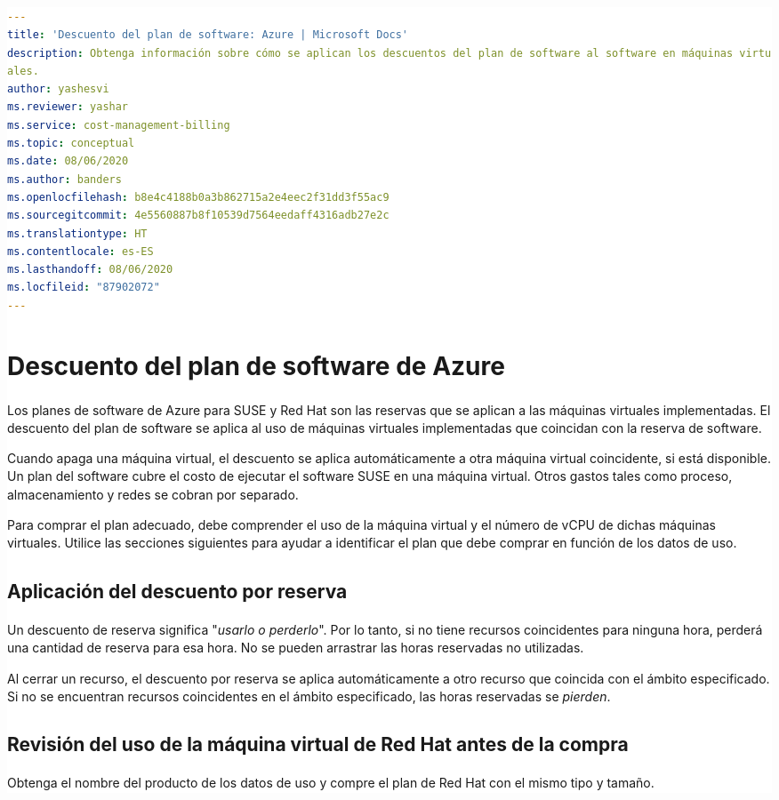 ```yaml
---
title: 'Descuento del plan de software: Azure | Microsoft Docs'
description: Obtenga información sobre cómo se aplican los descuentos del plan de software al software en máquinas virtuales.
author: yashesvi
ms.reviewer: yashar
ms.service: cost-management-billing
ms.topic: conceptual
ms.date: 08/06/2020
ms.author: banders
ms.openlocfilehash: b8e4c4188b0a3b862715a2e4eec2f31dd3f55ac9
ms.sourcegitcommit: 4e5560887b8f10539d7564eedaff4316adb27e2c
ms.translationtype: HT
ms.contentlocale: es-ES
ms.lasthandoff: 08/06/2020
ms.locfileid: "87902072"
---
```

# <a name="azure-software-plan-discount"></a>Descuento del plan de software de Azure

Los planes de software de Azure para SUSE y Red Hat son las reservas que se aplican a las máquinas virtuales implementadas. El descuento del plan de software se aplica al uso de máquinas virtuales implementadas que coincidan con la reserva de software.

Cuando apaga una máquina virtual, el descuento se aplica automáticamente a otra máquina virtual coincidente, si está disponible. Un plan del software cubre el costo de ejecutar el software SUSE en una máquina virtual. Otros gastos tales como proceso, almacenamiento y redes se cobran por separado.

Para comprar el plan adecuado, debe comprender el uso de la máquina virtual y el número de vCPU de dichas máquinas virtuales. Utilice las secciones siguientes para ayudar a identificar el plan que debe comprar en función de los datos de uso.

## <a name="how-reservation-discount-is-applied"></a>Aplicación del descuento por reserva

Un descuento de reserva significa "*usarlo o perderlo*". Por lo tanto, si no tiene recursos coincidentes para ninguna hora, perderá una cantidad de reserva para esa hora. No se pueden arrastrar las horas reservadas no utilizadas.

Al cerrar un recurso, el descuento por reserva se aplica automáticamente a otro recurso que coincida con el ámbito especificado. Si no se encuentran recursos coincidentes en el ámbito especificado, las horas reservadas se *pierden*.

## <a name="review-redhat-vm-usage-before-you-buy"></a>Revisión del uso de la máquina virtual de Red Hat antes de la compra

Obtenga el nombre del producto de los datos de uso y compre el plan de Red Hat con el mismo tipo y tamaño.
